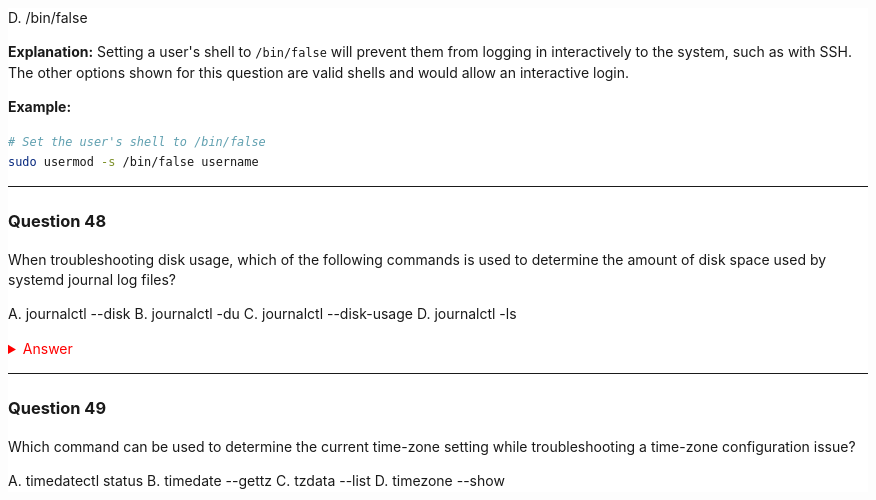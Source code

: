 D. /bin/false

**Explanation:**
Setting a user's shell to `/bin/false` will prevent them from logging in interactively to the system, such as with SSH. The other options shown for this question are valid shells and would allow an interactive login.

**Example:**

```bash
# Set the user's shell to /bin/false
sudo usermod -s /bin/false username
```

</details>

---

### Question 48

When troubleshooting disk usage, which of the following commands is used to determine the amount of disk space used by systemd journal log files?

A. journalctl --disk
B. journalctl -du
C. journalctl --disk-usage
D. journalctl -ls

<details><summary style="color: red;">Answer</summary></details>

---

### Question 49

Which command can be used to determine the current time-zone setting while troubleshooting a time-zone configuration issue?

A. timedatectl status
B. timedate --gettz
C. tzdata --list
D. timezone --show
